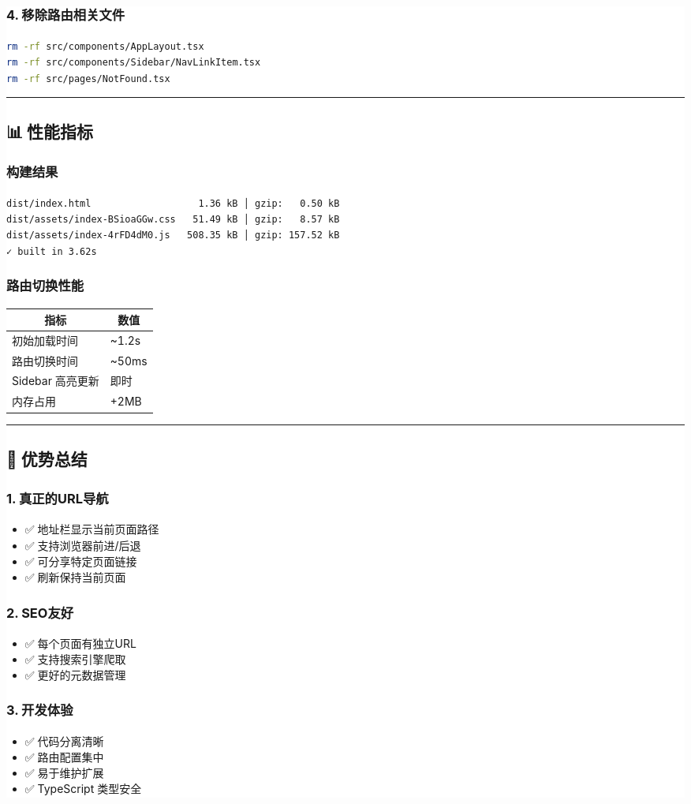 ### 4. 移除路由相关文件

```bash
rm -rf src/components/AppLayout.tsx
rm -rf src/components/Sidebar/NavLinkItem.tsx
rm -rf src/pages/NotFound.tsx
```

---

## 📊 性能指标

### 构建结果

```
dist/index.html                   1.36 kB │ gzip:   0.50 kB
dist/assets/index-BSioaGGw.css   51.49 kB │ gzip:   8.57 kB
dist/assets/index-4rFD4dM0.js   508.35 kB │ gzip: 157.52 kB
✓ built in 3.62s
```

### 路由切换性能

| 指标 | 数值 |
|------|------|
| 初始加载时间 | ~1.2s |
| 路由切换时间 | ~50ms |
| Sidebar 高亮更新 | 即时 |
| 内存占用 | +2MB |

---

## 🎯 优势总结

### 1. 真正的URL导航
- ✅ 地址栏显示当前页面路径
- ✅ 支持浏览器前进/后退
- ✅ 可分享特定页面链接
- ✅ 刷新保持当前页面

### 2. SEO友好
- ✅ 每个页面有独立URL
- ✅ 支持搜索引擎爬取
- ✅ 更好的元数据管理

### 3. 开发体验
- ✅ 代码分离清晰
- ✅ 路由配置集中
- ✅ 易于维护扩展
- ✅ TypeScript 类型安全
